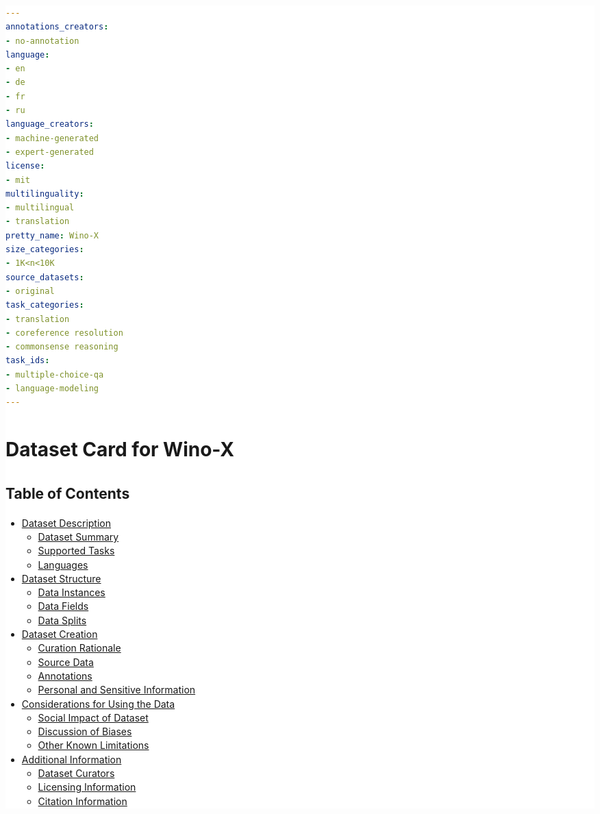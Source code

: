 ```yaml
---
annotations_creators:
- no-annotation
language:
- en
- de
- fr
- ru
language_creators:
- machine-generated
- expert-generated
license:
- mit
multilinguality:
- multilingual
- translation
pretty_name: Wino-X
size_categories:
- 1K<n<10K
source_datasets:
- original
task_categories:
- translation
- coreference resolution
- commonsense reasoning
task_ids:
- multiple-choice-qa
- language-modeling
---
```


# Dataset Card for Wino-X

## Table of Contents
- [Dataset Description](#dataset-description)
  - [Dataset Summary](#dataset-summary)
  - [Supported Tasks](#supported-tasks-and-leaderboards)
  - [Languages](#languages)
- [Dataset Structure](#dataset-structure)
  - [Data Instances](#data-instances)
  - [Data Fields](#data-instances)
  - [Data Splits](#data-instances)
- [Dataset Creation](#dataset-creation)
  - [Curation Rationale](#curation-rationale)
  - [Source Data](#source-data)
  - [Annotations](#annotations)
  - [Personal and Sensitive Information](#personal-and-sensitive-information)
- [Considerations for Using the Data](#considerations-for-using-the-data)
  - [Social Impact of Dataset](#social-impact-of-dataset)
  - [Discussion of Biases](#discussion-of-biases)
  - [Other Known Limitations](#other-known-limitations)
- [Additional Information](#additional-information)
  - [Dataset Curators](#dataset-curators)
  - [Licensing Information](#licensing-information)
  - [Citation Information](#citation-information)
